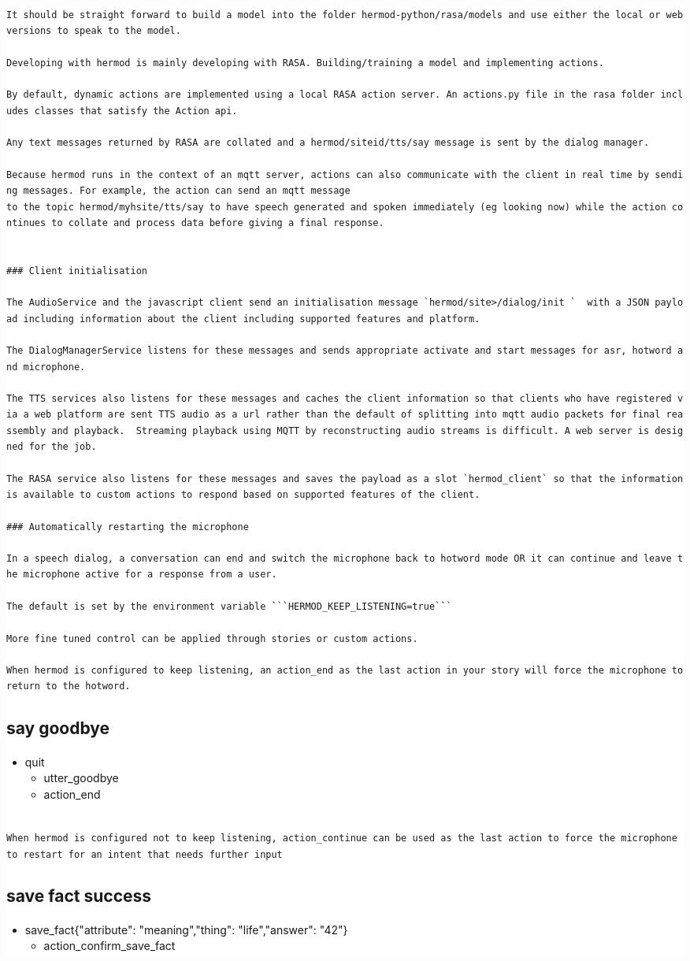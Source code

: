 ```
It should be straight forward to build a model into the folder hermod-python/rasa/models and use either the local or web versions to speak to the model.

Developing with hermod is mainly developing with RASA. Building/training a model and implementing actions.

By default, dynamic actions are implemented using a local RASA action server. An actions.py file in the rasa folder includes classes that satisfy the Action api.

Any text messages returned by RASA are collated and a hermod/siteid/tts/say message is sent by the dialog manager.

Because hermod runs in the context of an mqtt server, actions can also communicate with the client in real time by sending messages. For example, the action can send an mqtt message 
to the topic hermod/myhsite/tts/say to have speech generated and spoken immediately (eg looking now) while the action continues to collate and process data before giving a final response.


### Client initialisation

The AudioService and the javascript client send an initialisation message `hermod/site>/dialog/init `  with a JSON payload including information about the client including supported features and platform.

The DialogManagerService listens for these messages and sends appropriate activate and start messages for asr, hotword and microphone.

The TTS services also listens for these messages and caches the client information so that clients who have registered via a web platform are sent TTS audio as a url rather than the default of splitting into mqtt audio packets for final reassembly and playback.  Streaming playback using MQTT by reconstructing audio streams is difficult. A web server is designed for the job.

The RASA service also listens for these messages and saves the payload as a slot `hermod_client` so that the information is available to custom actions to respond based on supported features of the client.

### Automatically restarting the microphone

In a speech dialog, a conversation can end and switch the microphone back to hotword mode OR it can continue and leave the microphone active for a response from a user.

The default is set by the environment variable ```HERMOD_KEEP_LISTENING=true```

More fine tuned control can be applied through stories or custom actions.

When hermod is configured to keep listening, an action_end as the last action in your story will force the microphone to return to the hotword.
```
## say goodbye
* quit
  - utter_goodbye
  - action_end   
```

When hermod is configured not to keep listening, action_continue can be used as the last action to force the microphone to restart for an intent that needs further input

```
## save fact success
* save_fact{"attribute": "meaning","thing": "life","answer": "42"}
    - action_confirm_save_fact